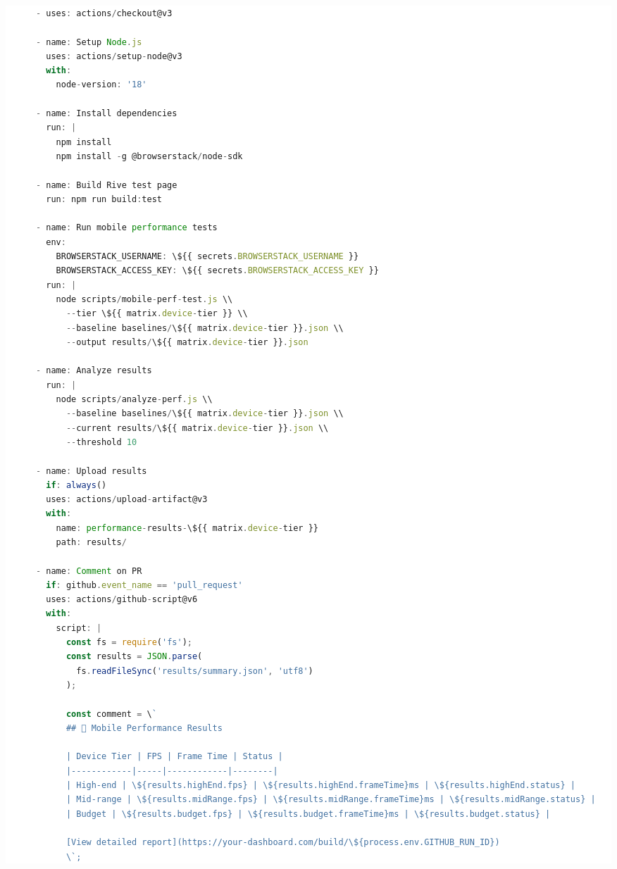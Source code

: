 ```javascript
      - uses: actions/checkout@v3
      
      - name: Setup Node.js
        uses: actions/setup-node@v3
        with:
          node-version: '18'
      
      - name: Install dependencies
        run: |
          npm install
          npm install -g @browserstack/node-sdk
      
      - name: Build Rive test page
        run: npm run build:test
      
      - name: Run mobile performance tests
        env:
          BROWSERSTACK_USERNAME: \${{ secrets.BROWSERSTACK_USERNAME }}
          BROWSERSTACK_ACCESS_KEY: \${{ secrets.BROWSERSTACK_ACCESS_KEY }}
        run: |
          node scripts/mobile-perf-test.js \\
            --tier \${{ matrix.device-tier }} \\
            --baseline baselines/\${{ matrix.device-tier }}.json \\
            --output results/\${{ matrix.device-tier }}.json
      
      - name: Analyze results
        run: |
          node scripts/analyze-perf.js \\
            --baseline baselines/\${{ matrix.device-tier }}.json \\
            --current results/\${{ matrix.device-tier }}.json \\
            --threshold 10
      
      - name: Upload results
        if: always()
        uses: actions/upload-artifact@v3
        with:
          name: performance-results-\${{ matrix.device-tier }}
          path: results/
      
      - name: Comment on PR
        if: github.event_name == 'pull_request'
        uses: actions/github-script@v6
        with:
          script: |
            const fs = require('fs');
            const results = JSON.parse(
              fs.readFileSync('results/summary.json', 'utf8')
            );
            
            const comment = \`
            ## 📱 Mobile Performance Results
            
            | Device Tier | FPS | Frame Time | Status |
            |------------|-----|------------|--------|
            | High-end | \${results.highEnd.fps} | \${results.highEnd.frameTime}ms | \${results.highEnd.status} |
            | Mid-range | \${results.midRange.fps} | \${results.midRange.frameTime}ms | \${results.midRange.status} |
            | Budget | \${results.budget.fps} | \${results.budget.frameTime}ms | \${results.budget.status} |
            
            [View detailed report](https://your-dashboard.com/build/\${process.env.GITHUB_RUN_ID})
            \`;
```